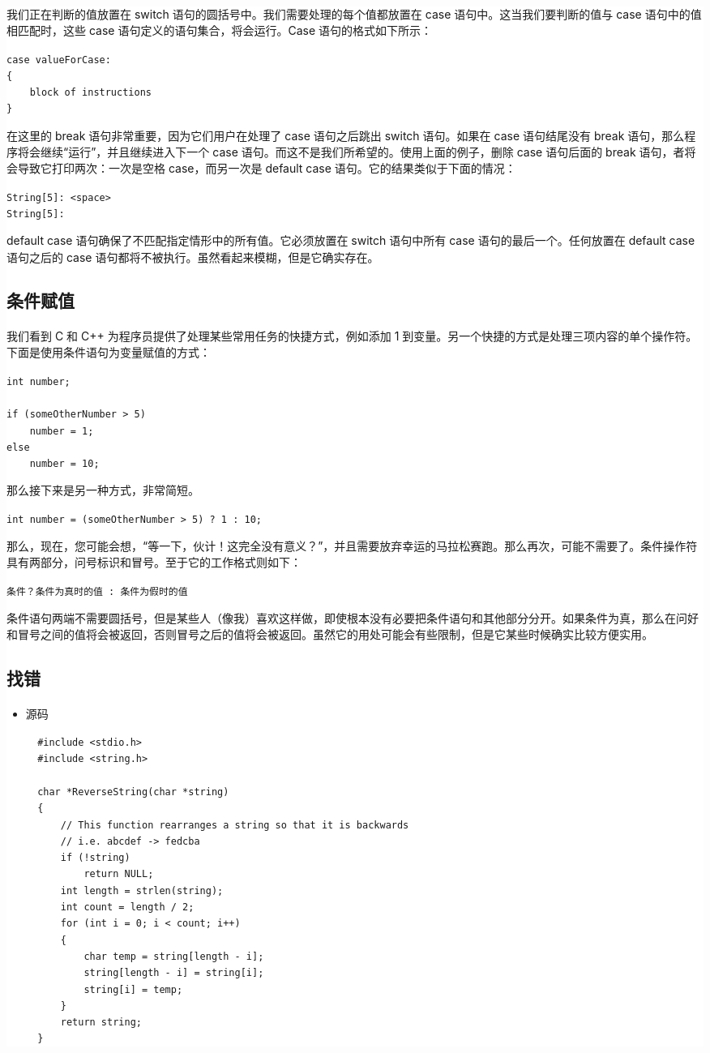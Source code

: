 我们正在判断的值放置在 switch 语句的圆括号中。我们需要处理的每个值都放置在 case 语句中。这当我们要判断的值与 case 语句中的值相匹配时，这些 case 语句定义的语句集合，将会运行。Case 语句的格式如下所示：

    case valueForCase:
    {
    	block of instructions
    }

在这里的 break 语句非常重要，因为它们用户在处理了 case 语句之后跳出 switch 语句。如果在 case 语句结尾没有 break 语句，那么程序将会继续“运行”，并且继续进入下一个 case 语句。而这不是我们所希望的。使用上面的例子，删除 case 语句后面的 break 语句，者将会导致它打印两次：一次是空格 case，而另一次是 default case 语句。它的结果类似于下面的情况：

    String[5]: <space>
    String[5]:

default case 语句确保了不匹配指定情形中的所有值。它必须放置在 switch 语句中所有 case 语句的最后一个。任何放置在 default case 语句之后的 case 语句都将不被执行。虽然看起来模糊，但是它确实存在。

## 条件赋值

我们看到 C 和 C++ 为程序员提供了处理某些常用任务的快捷方式，例如添加 1 到变量。另一个快捷的方式是处理三项内容的单个操作符。下面是使用条件语句为变量赋值的方式：

    int number;
     
    if (someOtherNumber > 5)
    	number = 1;
    else
    	number = 10;

那么接下来是另一种方式，非常简短。

`int number = (someOtherNumber > 5) ? 1 : 10;`

那么，现在，您可能会想，“等一下，伙计！这完全没有意义？”，并且需要放弃幸运的马拉松赛跑。那么再次，可能不需要了。条件操作符具有两部分，问号标识和冒号。至于它的工作格式则如下：

`条件？条件为真时的值 : 条件为假时的值`

条件语句两端不需要圆括号，但是某些人（像我）喜欢这样做，即使根本没有必要把条件语句和其他部分分开。如果条件为真，那么在问好和冒号之间的值将会被返回，否则冒号之后的值将会被返回。虽然它的用处可能会有些限制，但是它某些时候确实比较方便实用。

## 找错

* 源码
        
        #include <stdio.h>
        #include <string.h>
         
        char *ReverseString(char *string)
        {
        	// This function rearranges a string so that it is backwards
        	// i.e. abcdef -> fedcba
        	if (!string)
        		return NULL;
        	int length = strlen(string);
        	int count = length / 2;
        	for (int i = 0; i < count; i++)
        	{
        		char temp = string[length - i];
        		string[length - i] = string[i];
        		string[i] = temp;
        	}
        	return string;
        }
         